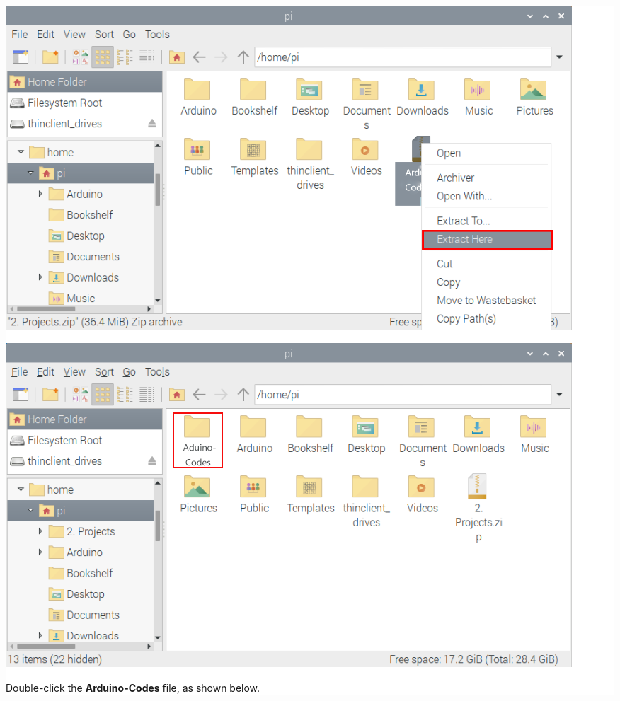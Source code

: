 ![83ed5ef4d005232ecd32aeec8e969173](./media/83ed5ef4d005232ecd32aeec8e969173-1699599956846-3.png)

![9e718971963a2a8542239e49f5fda29a](./media/9e718971963a2a8542239e49f5fda29a-1699600463947-5.png)

Double-click the **Arduino-Codes** file, as shown below.
